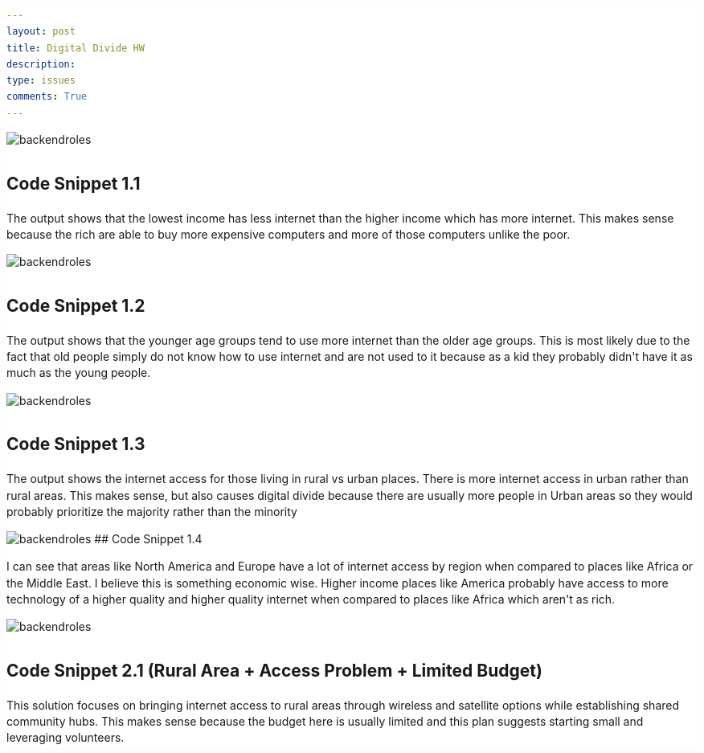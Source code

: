 ```yaml
---
layout: post
title: Digital Divide HW
description: 
type: issues
comments: True
---
```


<img src="{{site.baseurl}}/images/digitaldivide1.png" width="500" alt="backendroles">

## Code Snippet 1.1

The output shows that the lowest income has less internet than the higher income which has more internet. This makes sense because the rich are able to buy more expensive computers and more of those computers unlike the poor.

<img src="{{site.baseurl}}/images/digitaldivide2.png" width="500" alt="backendroles">

## Code Snippet 1.2 

The output shows that the younger age groups tend to use more internet than the older age groups. This is most likely due to the fact that old people simply do not know how to use internet and are not used to it because as a kid they probably didn't have it as much as the young people. 

<img src="{{site.baseurl}}/images/digitaldivide3.png" width="500" alt="backendroles">

## Code Snippet 1.3

The output shows the internet access for those living in rural vs urban places. There is more internet access in urban rather than rural areas. This makes sense, but also causes digital divide because there are usually more people in Urban areas so they would probably prioritize the majority rather than the minority

<img src="{{site.baseurl}}/images/digitaldivide4.png" width="500" alt="backendroles">
## Code Snippet 1.4

I can see that areas like North America and Europe have a lot of internet access by region when compared to places like Africa or the Middle East. I believe this is something economic wise. Higher income places like America probably have access to more technology of a higher quality and higher quality internet when compared to places like Africa which aren't as rich.

<img src="{{site.baseurl}}/images/digitaldivide5.png" width="500" alt="backendroles">

## Code Snippet 2.1 (Rural Area + Access Problem + Limited Budget)

This solution focuses on bringing internet access to rural areas through wireless and satellite options while establishing shared community hubs. This makes sense because the budget here is usually limited and this plan suggests starting small and leveraging volunteers.
